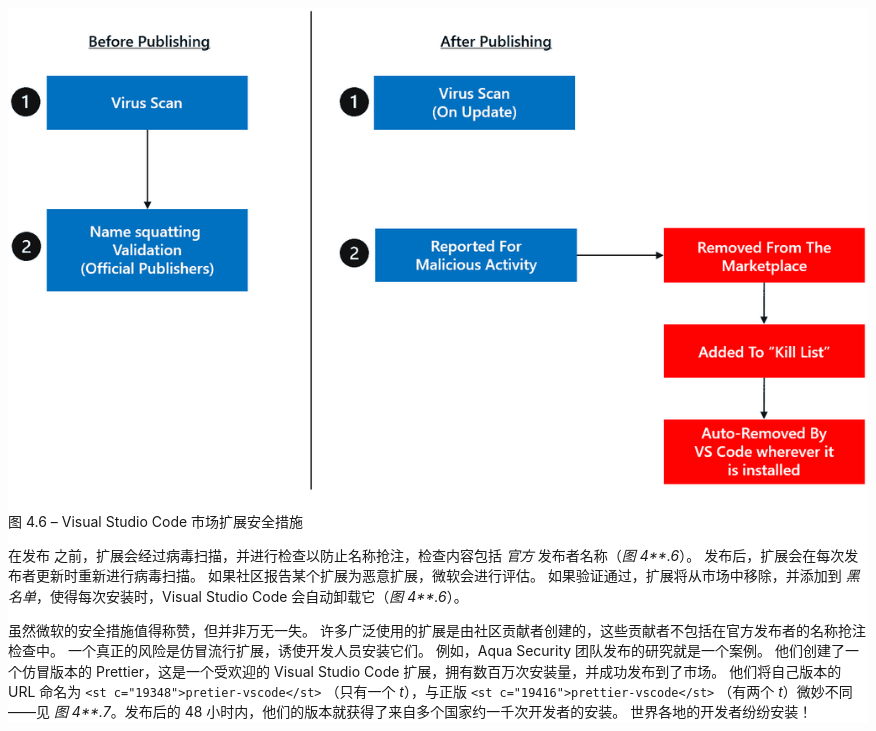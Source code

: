 ![图 4.6 – Visual Studio Code 市场扩展安全措施](img/B19710_04_06.jpg)

<st c="18207">图 4.6 – Visual Studio Code 市场扩展安全措施</st>

<st c="18278">在发布</st> <st c="18286">之前，扩展会经过病毒扫描，并进行检查以防止名称抢注，检查内容包括</st> *<st c="18382">官方</st>* <st c="18390">发布者名称（</st>*<st c="18408">图 4</st>**<st c="18417">.6</st>*<st c="18419">）。</st> <st c="18423">发布后，扩展会在每次发布者更新时重新进行病毒扫描。</st> <st c="18514">如果社区报告某个扩展为恶意扩展，微软会进行评估。</st> <st c="18590">如果验证通过，扩展将从市场中移除，并添加到</st> *<st c="18665">黑名单</st>*<st c="18674">，使得每次安装时，Visual Studio Code 会自动卸载它（</st>*<st c="18752">图 4</st>**<st c="18761">.6</st>*<st c="18763">）。</st>

<st c="18766">虽然微软的安全措施值得称赞，但并非万无一失。</st> <st c="18842">许多广泛使用的扩展是由社区贡献者创建的，这些贡献者不包括在官方发布者的名称抢注检查中。</st> <st c="18983">一个真正的风险是仿冒流行扩展，诱使开发人员安装它们。</st> <st c="19080">例如，Aqua Security 团队发布的研究就是一个案例。</st> <st c="19148">他们创建了一个仿冒版本的 Prettier，这是一个受欢迎的 Visual Studio Code 扩展，拥有数百万次安装量，并成功发布到了市场。</st> <st c="19312">他们将自己版本的 URL 命名为</st> `<st c="19348">pretier-vscode</st>` <st c="19362">（只有一个</st> *<st c="19378">t</st>*<st c="19379">），与正版</st> `<st c="19416">prettier-vscode</st>` <st c="19431">（有两个</st> *<st c="19447">t</st>*<st c="19448">）微妙不同——见</st> *<st c="19456">图 4</st>**<st c="19464">.7</st>*<st c="19466">。发布后的 48 小时内，他们的版本就获得了来自多个国家约一千次开发者的安装。</st> <st c="19582">世界各地的开发者纷纷安装！</st>
